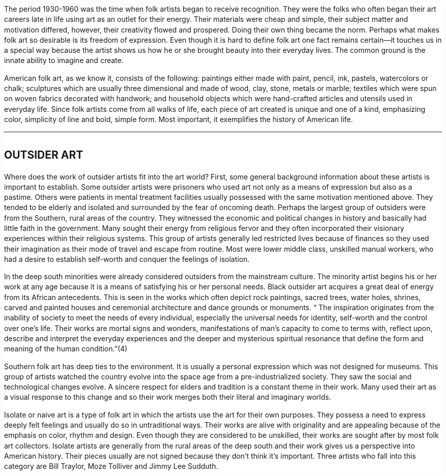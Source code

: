  </p>
 <p>
  The period 1930-1960 was the time when folk artists began to receive recognition. They were the folks who often began their art careers late in life using art as an outlet for their energy. Their materials were cheap and simple, their subject matter and motivation differed, however, their creativity flowed and prospered. Doing their own thing became the norm. Perhaps what makes folk art so desirable is its freedom of expression. Even though it is hard to define folk art one fact remains certain—it touches us in a special way because the artist shows us how he or she brought beauty into their everyday lives. The common ground is the innate ability to imagine and create.
 </p>
 <p>
  American folk art, as we know it, consists of the following: paintings either made with paint, pencil, ink, pastels, watercolors or chalk; sculptures which are usually three dimensional and made of wood, clay, stone, metals or marble; textiles which were spun on woven fabrics decorated with handwork; and household objects which were hand-crafted articles and utensils used in everyday life. Since folk artists come from all walks of life, each piece of art created is unique and one of a kind, emphasizing color, simplicity of line and bold, simple form. Most important, it exemplifies the history of American life.
 </p>
<hr/>
 <h2>
  OUTSIDER ART
 </h2>
 Where does the work of outsider artists fit into the art world? First, some general background information about these artists is important to establish. Some outsider artists were prisoners who used art not only as a means of expression but also as a pastime. Others were patients in mental treatment facilities usually possessed with the same motivation mentioned above. They tended to be elderly and isolated and surrounded by the fear of oncoming death. Perhaps the largest group of outsiders were from the Southern, rural areas of the country. They witnessed the economic and political changes in history and basically had little faith in the government. Many sought their energy from religious fervor and they often incorporated their visionary experiences within their religious systems. This group of artists generally led restricted lives because of finances so they used their imagination as their mode of travel and escape from routine. Most were lower middle class, unskilled manual workers, who had a desire to establish self-worth and conquer the feelings of isolation.
 <p>
  In the deep south minorities were already considered outsiders from the mainstream culture. The minority artist begins his or her work at any age because it is a means of satisfying his or her personal needs. Black outsider art acquires a great deal of energy from its African antecedents. This is seen in the works which often depict rock paintings, sacred trees, water holes, shrines, carved and painted houses and ceremonial architecture and dance grounds or monuments. “ The inspiration originates from the inability of society to meet the needs of every individual, especially the universal needs for identity, self-worth and the control over one’s life. Their works are mortal signs and wonders, manifestations of man’s capacity to come to terms with, reflect upon, describe and interpret the everyday experiences and the deeper and mysterious spiritual resonance that define the form and meaning of the human condition.”(4)
 </p>
 <p>
  Southern folk art has deep ties to the environment. It is usually a personal expression which was not designed for museums. This group of artists watched the country evolve into the space age from a pre-industrialized society. They saw the social and technological changes evolve. A sincere respect for elders and tradition is a constant theme in their work. Many used their art as a visual response to this change and so their work merges both their literal and imaginary worlds.
 </p>
 <p>
  Isolate or naive art is a type of folk art in which the artists use the art for their own purposes. They possess a need to express deeply felt feelings and usually do so in untraditional ways. Their works are alive with originality and are appealing because of the emphasis on color, rhythm and design. Even though they are considered to be unskilled, their works are sought after by most folk art collectors. Isolate artists are generally from the rural areas of the deep south and their work gives us a perspective into American history. Their pieces usually are not signed because they don’t think it’s important. Three artists who fall into this category are Bill Traylor, Moze Tolliver and Jimmy Lee Sudduth.
 </p>
 <p>
